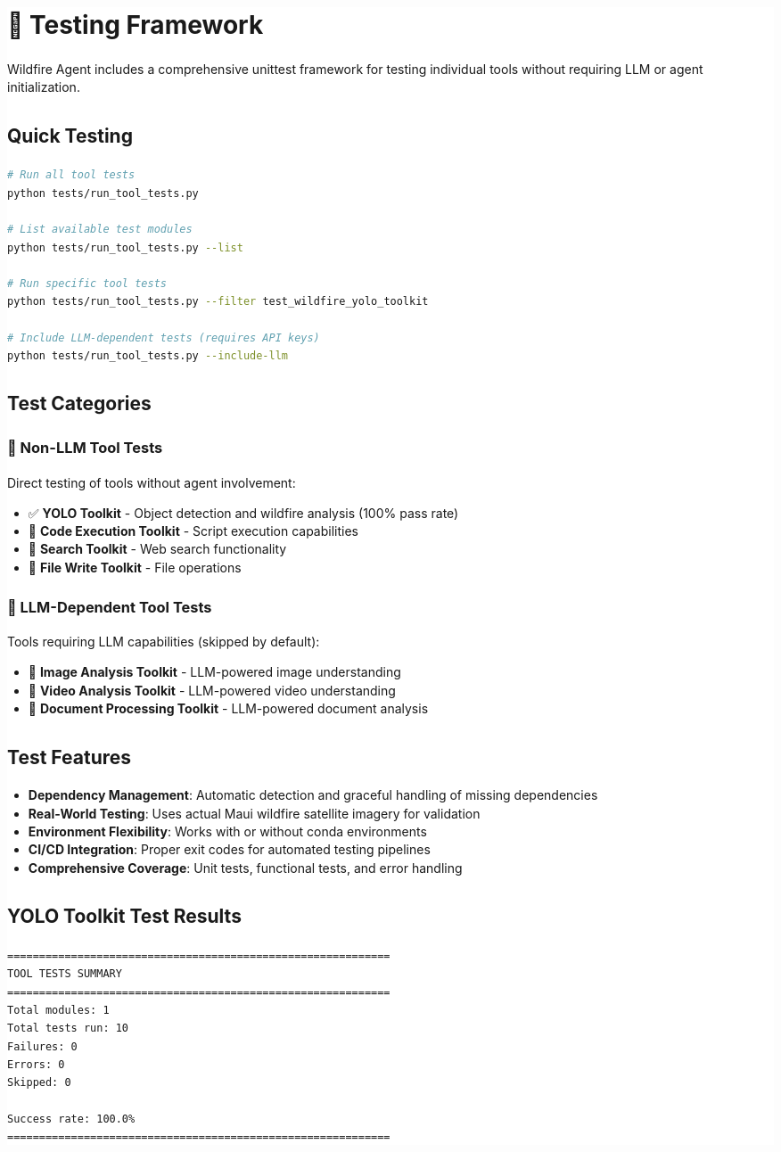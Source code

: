 # 🧪 Testing Framework

Wildfire Agent includes a comprehensive unittest framework for testing individual tools without requiring LLM or agent initialization.

## Quick Testing

```bash
# Run all tool tests
python tests/run_tool_tests.py

# List available test modules
python tests/run_tool_tests.py --list

# Run specific tool tests
python tests/run_tool_tests.py --filter test_wildfire_yolo_toolkit

# Include LLM-dependent tests (requires API keys)
python tests/run_tool_tests.py --include-llm
```

## Test Categories

### 🔧 Non-LLM Tool Tests
Direct testing of tools without agent involvement:

- ✅ **YOLO Toolkit** - Object detection and wildfire analysis (100% pass rate)
- 🔧 **Code Execution Toolkit** - Script execution capabilities
- 🔧 **Search Toolkit** - Web search functionality  
- 🔧 **File Write Toolkit** - File operations

### 🤖 LLM-Dependent Tool Tests
Tools requiring LLM capabilities (skipped by default):

- 🤖 **Image Analysis Toolkit** - LLM-powered image understanding
- 🤖 **Video Analysis Toolkit** - LLM-powered video understanding
- 🤖 **Document Processing Toolkit** - LLM-powered document analysis

## Test Features

- **Dependency Management**: Automatic detection and graceful handling of missing dependencies
- **Real-World Testing**: Uses actual Maui wildfire satellite imagery for validation
- **Environment Flexibility**: Works with or without conda environments
- **CI/CD Integration**: Proper exit codes for automated testing pipelines
- **Comprehensive Coverage**: Unit tests, functional tests, and error handling

## YOLO Toolkit Test Results

```
============================================================
TOOL TESTS SUMMARY
============================================================
Total modules: 1
Total tests run: 10
Failures: 0
Errors: 0
Skipped: 0

Success rate: 100.0%
============================================================
```
